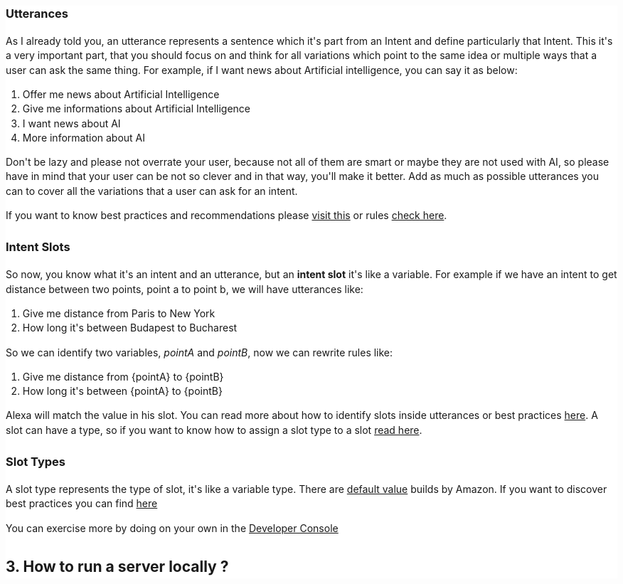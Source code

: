 ### Utterances

As I already told you, an utterance represents a sentence which it's part from an Intent and define particularly that Intent. This it's a very important part, that you should focus on and think for all variations which point to the same idea or multiple ways that a user can ask the same thing. For example, if I want news about Artificial intelligence, you can say it as below:

1. Offer me news about Artificial Intelligence
2. Give me informations about Artificial Intelligence
3. I want news about AI
4. More information about AI

Don't be lazy and please not overrate your user, because not all of them are smart or maybe they are not used with AI, so please have in mind that your user can be not so clever and in that way, you'll make it better. Add as much as possible utterances you can to cover all the variations that a user can ask for an intent.

If you want to know best practices and recommendations please [visit this](https://developer.amazon.com/docs/custom-skills/best-practices-for-sample-utterances-and-custom-slot-type-values.html) or rules [check here](https://developer.amazon.com/docs/custom-skills/create-intents-utterances-and-slots.html#h3_intentref_rules).

### Intent Slots

So now, you know what it's an intent and an utterance, but an **intent slot** it's like a variable. For example if we have an intent to get distance between two points, point a to point b, we will have utterances like:

1. Give me distance from Paris to New York
2. How long it's between Budapest to Bucharest

So we can identify two variables, _pointA_ and _pointB_, now we can rewrite rules like:

1. Give me distance from {pointA} to {pointB}
2. How long it's between {pointA} to {pointB}

Alexa will match the value in his slot. You can read more about how to identify slots inside utterances or best practices [here](https://developer.amazon.com/docs/custom-skills/create-intents-utterances-and-slots.html#identify-slots). A slot can have a type, so if you want to know how to assign a slot type to a slot [read here](https://developer.amazon.com/docs/custom-skills/create-intents-utterances-and-slots.html#assign-slot-types).

### Slot Types

A slot type represents the type of slot, it's like a variable type. There are [default value](https://developer.amazon.com/docs/custom-skills/slot-type-reference.html) builds by Amazon. If you want to discover best practices you can find [here](https://developer.amazon.com/docs/custom-skills/best-practices-for-sample-utterances-and-custom-slot-type-values.html#h3_custom_slot_values)

You can exercise more by doing on your own in the [Developer Console](https://developer.amazon.com/alexa/console/ask)

<iframe src="https://www.youtube.com/embed/q-mrSBrlDso" frameborder="0" allow="autoplay; encrypted-media" allowfullscreen></iframe>

## 3. How to run a server locally ?
